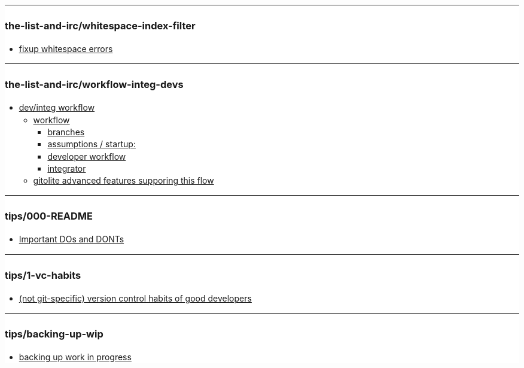 ----

<a name="the-list-and-irc/whitespace-index-filter"></a>

### the-list-and-irc/whitespace-index-filter

  * [fixup whitespace errors](the-list-and-irc/whitespace-index-filter.html#the_list_and_irc_whitespace_index_filter_fixup_whitespace_errors_)

----

<a name="the-list-and-irc/workflow-integ-devs"></a>

### the-list-and-irc/workflow-integ-devs

  * [dev/integ workflow](the-list-and-irc/workflow-integ-devs.html#the_list_and_irc_workflow_integ_devs_dev_integ_workflow_)
      * [workflow](the-list-and-irc/workflow-integ-devs.html#the_list_and_irc_workflow_integ_devs_workflow_)
          * [branches](the-list-and-irc/workflow-integ-devs.html#the_list_and_irc_workflow_integ_devs_branches_)
          * [assumptions / startup:](the-list-and-irc/workflow-integ-devs.html#the_list_and_irc_workflow_integ_devs_assumptions_startup__)
          * [developer workflow](the-list-and-irc/workflow-integ-devs.html#the_list_and_irc_workflow_integ_devs_developer_workflow_)
          * [integrator](the-list-and-irc/workflow-integ-devs.html#the_list_and_irc_workflow_integ_devs_integrator_)
      * [gitolite advanced features supporing this flow](the-list-and-irc/workflow-integ-devs.html#the_list_and_irc_workflow_integ_devs_gitolite_advanced_features_supporing_this_flow_)

----

<a name="tips/000-README"></a>

### tips/000-README

  * [Important DOs and DONTs](tips/000-README.html#tips_000_README_Important_DOs_and_DONTs_)

----

<a name="tips/1-vc-habits"></a>

### tips/1-vc-habits

  * [(not git-specific) version control habits of good developers](tips/1-vc-habits.html#tips_1_vc_habits_not_git_specific_version_control_habits_of_good_developers_)

----

<a name="tips/backing-up-wip"></a>

### tips/backing-up-wip

  * [backing up work in progress](tips/backing-up-wip.html#tips_backing_up_wip_backing_up_work_in_progress_)
